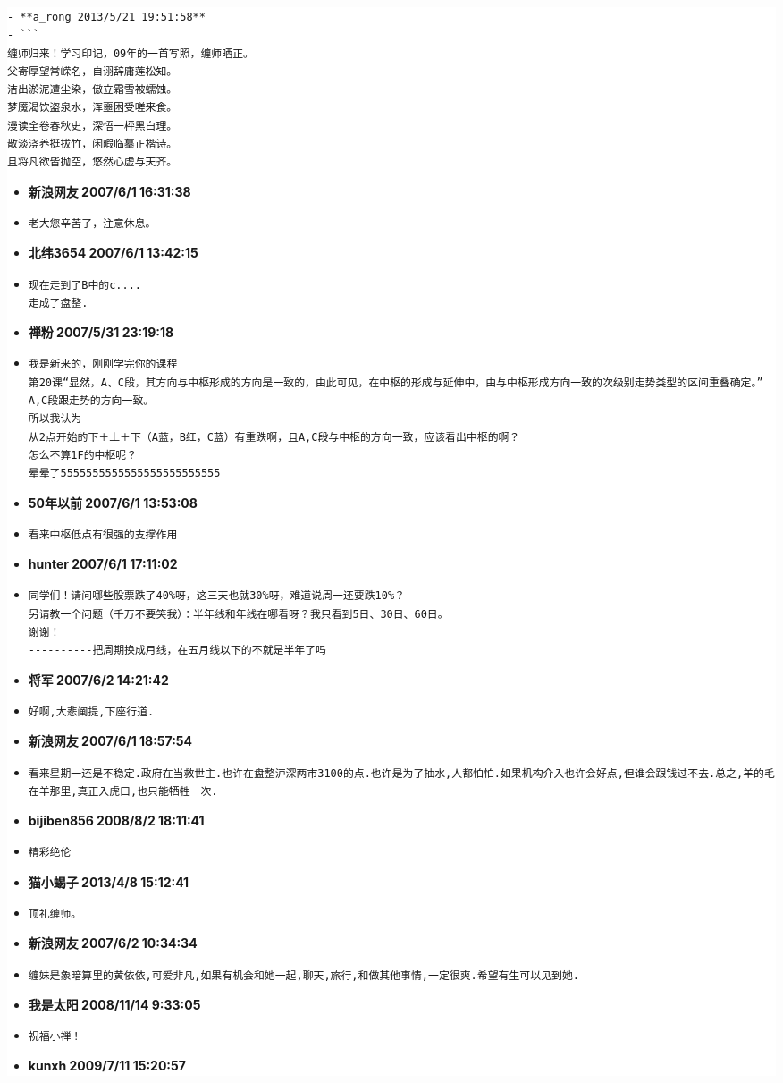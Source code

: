   ```
- **a_rong 2013/5/21 19:51:58**
- ```
  缠师归来！学习印记，09年的一首写照，缠师晒正。
  父寄厚望常嵘名，自诩辞庸莲松知。
  洁出淤泥遭尘染，傲立霜雪被蠕蚀。
  梦魇渴饮盗泉水，浑噩困受嗟来食。
  漫读全卷春秋史，深悟一枰黑白理。
  散淡浇养挺拔竹，闲暇临摹正楷诗。
  且将凡欲皆抛空，悠然心虚与天齐。
  ```
- **新浪网友 2007/6/1 16:31:38**
- ```
  老大您辛苦了，注意休息。
  ```
- **北纬3654 2007/6/1 13:42:15**
- ```
  现在走到了B中的c....
  走成了盘整.
  ```
- **禅粉 2007/5/31 23:19:18**
- ```
  我是新来的，刚刚学完你的课程
  第20课“显然，A、C段，其方向与中枢形成的方向是一致的，由此可见，在中枢的形成与延伸中，由与中枢形成方向一致的次级别走势类型的区间重叠确定。”
  A,C段跟走势的方向一致。
  所以我认为
  从2点开始的下＋上＋下（A蓝，B红，C蓝）有重跌啊，且A,C段与中枢的方向一致，应该看出中枢的啊？
  怎么不算1F的中枢呢？
  晕晕了5555555555555555555555555
  ```
- **50年以前 2007/6/1 13:53:08**
- ```
  看来中枢低点有很强的支撑作用
  ```
- **hunter 2007/6/1 17:11:02**
- ```
  同学们！请问哪些股票跌了40%呀，这三天也就30%呀，难道说周一还要跌10%？
  另请教一个问题（千万不要笑我）：半年线和年线在哪看呀？我只看到5日、30日、60日。
  谢谢！
  ----------把周期换成月线，在五月线以下的不就是半年了吗
  ```
- **将军 2007/6/2 14:21:42**
- ```
  好啊,大悲阐提,下座行道.
  ```
- **新浪网友 2007/6/1 18:57:54**
- ```
  看来星期一还是不稳定.政府在当救世主.也许在盘整沪深两市3100的点.也许是为了抽水,人都怕怕.如果机构介入也许会好点,但谁会跟钱过不去.总之,羊的毛在羊那里,真正入虎口,也只能牺牲一次.
  ```
- **bijiben856 2008/8/2 18:11:41**
- ```
  精彩绝伦
  ```
- **猫小蝎子 2013/4/8 15:12:41**
- ```
  顶礼缠师。
  ```
- **新浪网友 2007/6/2 10:34:34**
- ```
  缠妹是象暗算里的黄依依,可爱非凡,如果有机会和她一起,聊天,旅行,和做其他事情,一定很爽.希望有生可以见到她.
  ```
- **我是太阳 2008/11/14 9:33:05**
- ```
  祝福小禅！
  ```
- **kunxh 2009/7/11 15:20:57**
  ```
